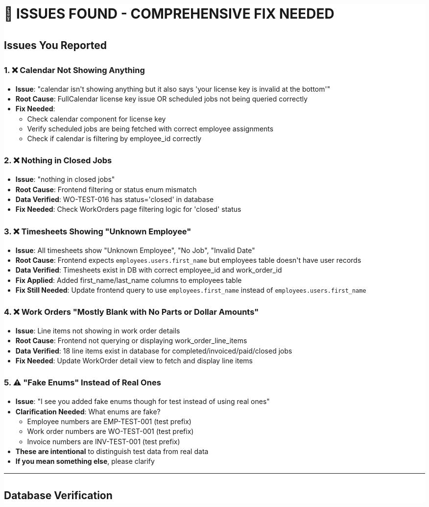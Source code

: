 # 🚨 ISSUES FOUND - COMPREHENSIVE FIX NEEDED

## Issues You Reported

### 1. ❌ **Calendar Not Showing Anything**
- **Issue**: "calendar isn't showing anything but it also says 'your license key is invalid at the bottom'"
- **Root Cause**: FullCalendar license key issue OR scheduled jobs not being queried correctly
- **Fix Needed**: 
  - Check calendar component for license key
  - Verify scheduled jobs are being fetched with correct employee assignments
  - Check if calendar is filtering by employee_id correctly

### 2. ❌ **Nothing in Closed Jobs**
- **Issue**: "nothing in closed jobs"
- **Root Cause**: Frontend filtering or status enum mismatch
- **Data Verified**: WO-TEST-016 has status='closed' in database
- **Fix Needed**: Check WorkOrders page filtering logic for 'closed' status

### 3. ❌ **Timesheets Showing "Unknown Employee"**
- **Issue**: All timesheets show "Unknown Employee", "No Job", "Invalid Date"
- **Root Cause**: Frontend expects `employees.users.first_name` but employees table doesn't have user records
- **Data Verified**: Timesheets exist in DB with correct employee_id and work_order_id
- **Fix Applied**: Added first_name/last_name columns to employees table
- **Fix Still Needed**: Update frontend query to use `employees.first_name` instead of `employees.users.first_name`

### 4. ❌ **Work Orders "Mostly Blank with No Parts or Dollar Amounts"**
- **Issue**: Line items not showing in work order details
- **Root Cause**: Frontend not querying or displaying work_order_line_items
- **Data Verified**: 18 line items exist in database for completed/invoiced/paid/closed jobs
- **Fix Needed**: Update WorkOrder detail view to fetch and display line items

### 5. ⚠️ **"Fake Enums" Instead of Real Ones**
- **Issue**: "I see you added fake enums though for test instead of using real ones"
- **Clarification Needed**: What enums are fake? 
  - Employee numbers are EMP-TEST-001 (test prefix)
  - Work order numbers are WO-TEST-001 (test prefix)
  - Invoice numbers are INV-TEST-001 (test prefix)
- **These are intentional** to distinguish test data from real data
- **If you mean something else**, please clarify

---

## Database Verification
